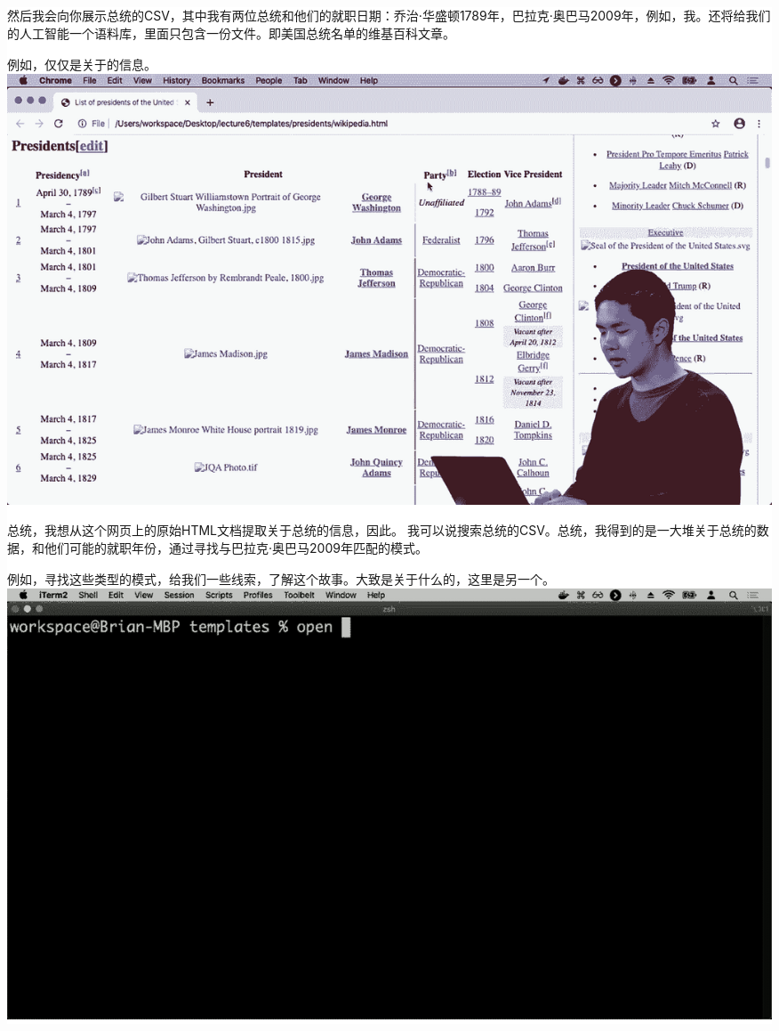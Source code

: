 然后我会向你展示总统的CSV，其中我有两位总统和他们的就职日期：乔治·华盛顿1789年，巴拉克·奥巴马2009年，例如，我。还将给我们的人工智能一个语料库，里面只包含一份文件。即美国总统名单的维基百科文章。

例如，仅仅是关于的信息。![](img/819284bd8940912d2ebc94c72b16d584_19.png)

总统，我想从这个网页上的原始HTML文档提取关于总统的信息，因此。 我可以说搜索总统的CSV。总统，我得到的是一大堆关于总统的数据，和他们可能的就职年份，通过寻找与巴拉克·奥巴马2009年匹配的模式。

例如，寻找这些类型的模式，给我们一些线索，了解这个故事。大致是关于什么的，这里是另一个。![](img/819284bd8940912d2ebc94c72b16d584_21.png)
